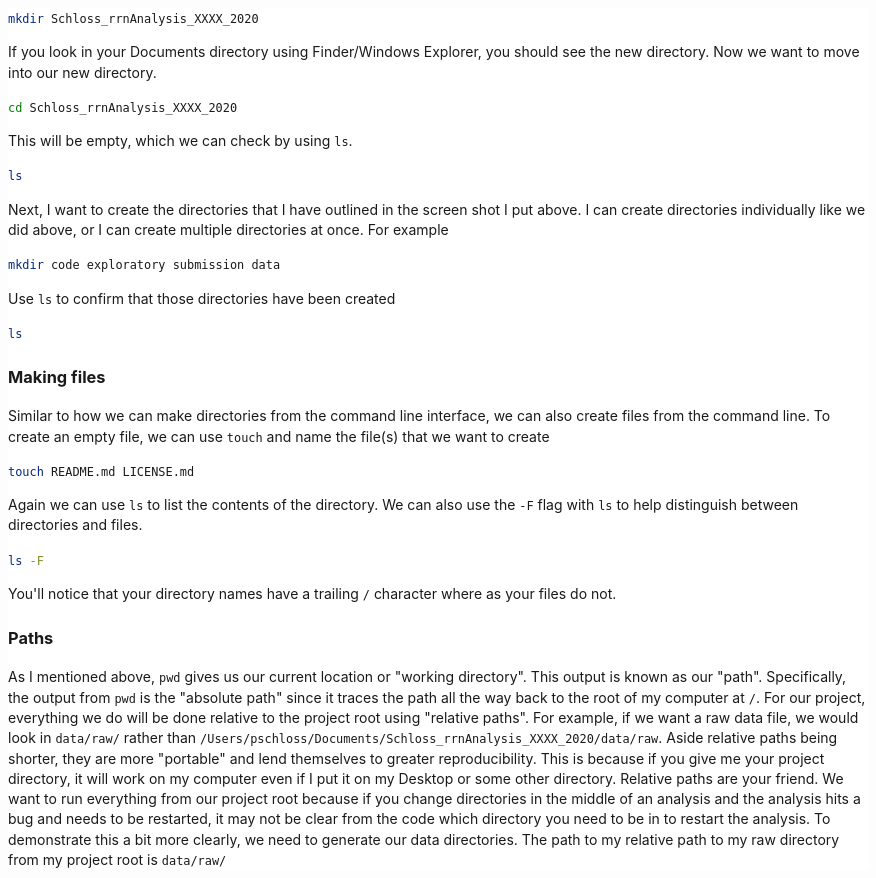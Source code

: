 ```bash
mkdir Schloss_rrnAnalysis_XXXX_2020
```

If you look in your Documents directory using Finder/Windows Explorer, you should see the new directory. Now we want to move into our new directory.

```bash
cd Schloss_rrnAnalysis_XXXX_2020
```

This will be empty, which we can check by using `ls`.

```bash
ls
```

Next, I want to create the directories that I have outlined in the screen shot I put above. I can create directories individually like we did above, or I can create multiple directories at once. For example

```bash
mkdir code exploratory submission data
```

Use `ls` to confirm that those directories have been created

```bash
ls
```

### Making files

Similar to how we can make directories from the command line interface, we can also create files from the command line. To create an empty file, we can use `touch` and name the file(s) that we want to create

```bash
touch README.md LICENSE.md
```

Again we can use `ls` to list the contents of the directory. We can also use the `-F` flag with `ls` to help distinguish between directories and files.

```bash
ls -F
```

You'll notice that your directory names have a trailing `/` character where as your files do not.


### Paths

As I mentioned above, `pwd` gives us our current location or "working directory". This output is known as our "path". Specifically, the output from `pwd` is the "absolute path" since it traces the path all the way back to the root of my computer at `/`. For our project, everything we do will be done relative to the project root using "relative paths". For example, if we want a raw data file, we would look in `data/raw/` rather than `/Users/pschloss/Documents/Schloss_rrnAnalysis_XXXX_2020/data/raw`. Aside relative paths being shorter, they are more "portable" and lend themselves to greater reproducibility. This is because if you give me your project directory, it will work on my computer even if I put it on my Desktop or some other directory. Relative paths are your friend. We want to run everything from our project root because if you change directories in the middle of an analysis and the analysis hits a bug and needs to be restarted, it may not be clear from the code which directory you need to be in to restart the analysis. To demonstrate this a bit more clearly, we need to generate our data directories. The path to my relative path to my raw directory from my project root is `data/raw/`
